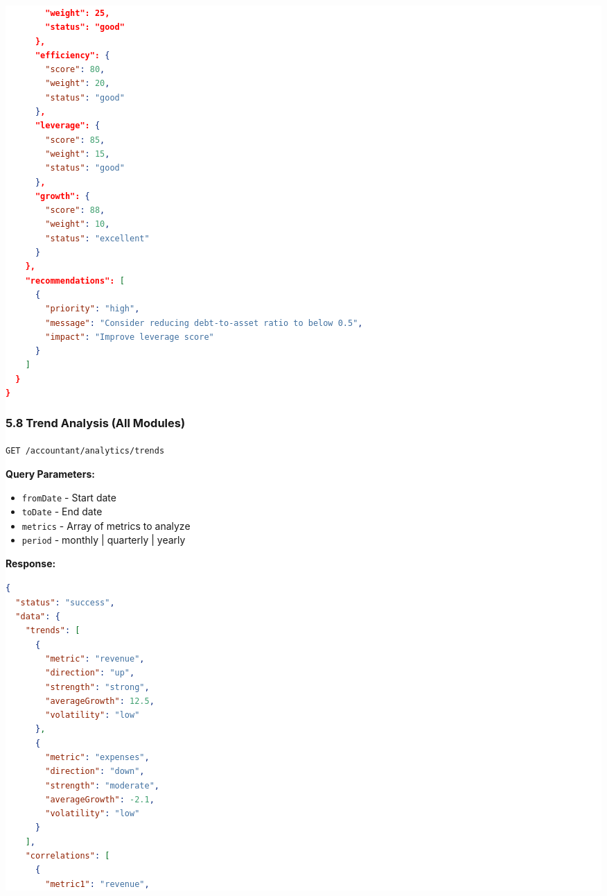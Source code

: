 ```json
        "weight": 25,
        "status": "good"
      },
      "efficiency": {
        "score": 80,
        "weight": 20,
        "status": "good"
      },
      "leverage": {
        "score": 85,
        "weight": 15,
        "status": "good"
      },
      "growth": {
        "score": 88,
        "weight": 10,
        "status": "excellent"
      }
    },
    "recommendations": [
      {
        "priority": "high",
        "message": "Consider reducing debt-to-asset ratio to below 0.5",
        "impact": "Improve leverage score"
      }
    ]
  }
}
```

### 5.8 Trend Analysis (All Modules)
```
GET /accountant/analytics/trends
```
**Query Parameters:**
- `fromDate` - Start date
- `toDate` - End date
- `metrics` - Array of metrics to analyze
- `period` - monthly | quarterly | yearly

**Response:**
```json
{
  "status": "success",
  "data": {
    "trends": [
      {
        "metric": "revenue",
        "direction": "up",
        "strength": "strong",
        "averageGrowth": 12.5,
        "volatility": "low"
      },
      {
        "metric": "expenses",
        "direction": "down",
        "strength": "moderate",
        "averageGrowth": -2.1,
        "volatility": "low"
      }
    ],
    "correlations": [
      {
        "metric1": "revenue",
```